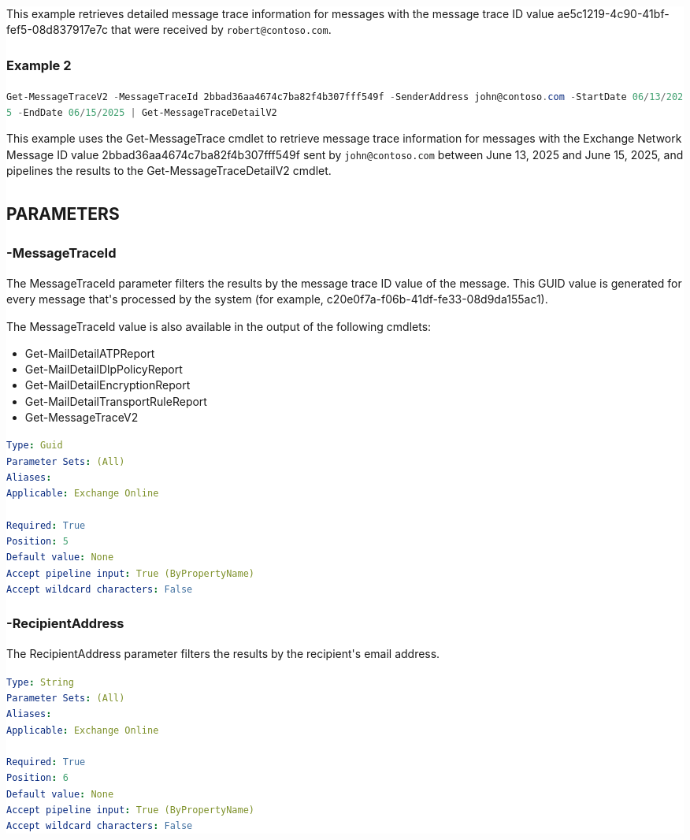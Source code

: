 This example retrieves detailed message trace information for messages with the message trace ID value ae5c1219-4c90-41bf-fef5-08d837917e7c that were received by `robert@contoso.com`.

### Example 2
```powershell
Get-MessageTraceV2 -MessageTraceId 2bbad36aa4674c7ba82f4b307fff549f -SenderAddress john@contoso.com -StartDate 06/13/2025 -EndDate 06/15/2025 | Get-MessageTraceDetailV2
```

This example uses the Get-MessageTrace cmdlet to retrieve message trace information for messages with the Exchange Network Message ID value 2bbad36aa4674c7ba82f4b307fff549f sent by `john@contoso.com` between June 13, 2025 and June 15, 2025, and pipelines the results to the Get-MessageTraceDetailV2 cmdlet.

## PARAMETERS

### -MessageTraceId
The MessageTraceId parameter filters the results by the message trace ID value of the message. This GUID value is generated for every message that's processed by the system (for example, c20e0f7a-f06b-41df-fe33-08d9da155ac1).

The MessageTraceId value is also available in the output of the following cmdlets:

- Get-MailDetailATPReport
- Get-MailDetailDlpPolicyReport
- Get-MailDetailEncryptionReport
- Get-MailDetailTransportRuleReport
- Get-MessageTraceV2

```yaml
Type: Guid
Parameter Sets: (All)
Aliases:
Applicable: Exchange Online

Required: True
Position: 5
Default value: None
Accept pipeline input: True (ByPropertyName)
Accept wildcard characters: False
```

### -RecipientAddress
The RecipientAddress parameter filters the results by the recipient's email address.

```yaml
Type: String
Parameter Sets: (All)
Aliases:
Applicable: Exchange Online

Required: True
Position: 6
Default value: None
Accept pipeline input: True (ByPropertyName)
Accept wildcard characters: False
```
